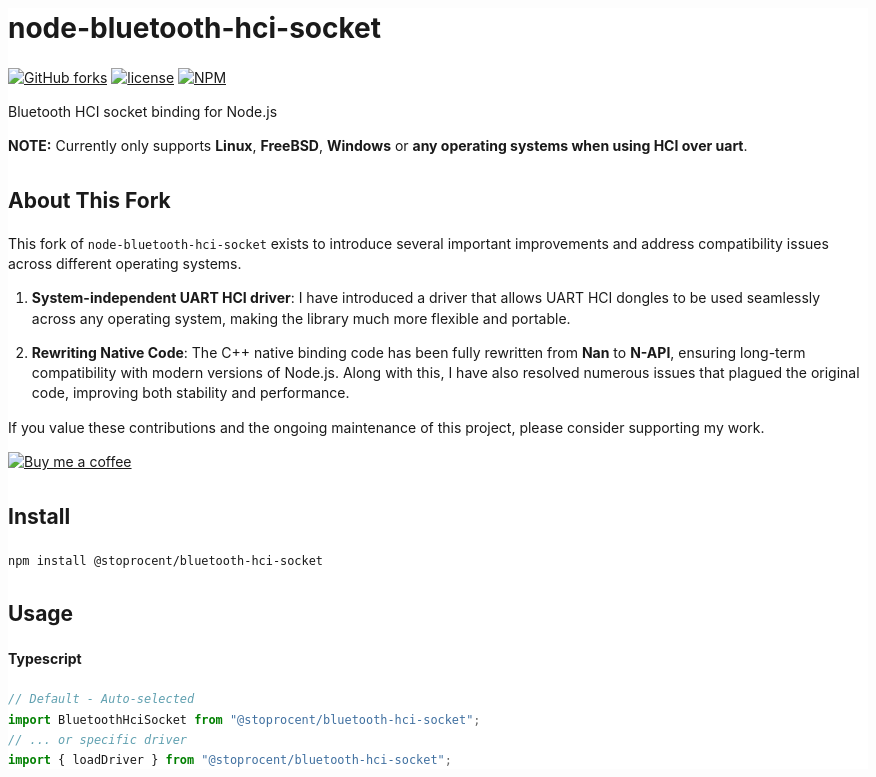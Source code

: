# node-bluetooth-hci-socket

[![GitHub forks](
https://img.shields.io/github/forks/stoprocent/node-bluetooth-hci-socket.svg?style=social&label=Fork&maxAge=2592000
)](
https://GitHub.com/stoprocent/node-bluetooth-hci-socket/network/
)
[![license](
https://img.shields.io/badge/license-MIT-0.svg
)](MIT)
[![NPM](
https://img.shields.io/npm/v/@stoprocent/bluetooth-hci-socket.svg
)](
https://www.npmjs.com/package/@stoprocent/bluetooth-hci-socket
)

Bluetooth HCI socket binding for Node.js

__NOTE:__ Currently only supports __Linux__, __FreeBSD__, __Windows__ or **any operating systems when using HCI over uart**.

## About This Fork

This fork of `node-bluetooth-hci-socket` exists to introduce several important improvements and address compatibility issues across different operating systems. 

1. **System-independent UART HCI driver**: I have introduced a driver that allows UART HCI dongles to be used seamlessly across any operating system, making the library much more flexible and portable.
   
2. **Rewriting Native Code**: The C++ native binding code has been fully rewritten from **Nan** to **N-API**, ensuring long-term compatibility with modern versions of Node.js. Along with this, I have also resolved numerous issues that plagued the original code, improving both stability and performance.

If you value these contributions and the ongoing maintenance of this project, please consider supporting my work. 

[![Buy me a coffee](https://www.buymeacoffee.com/assets/img/custom_images/orange_img.png)](https://www.buymeacoffee.com/stoprocent)

## Install

```sh
npm install @stoprocent/bluetooth-hci-socket
```

## Usage

#### Typescript
```typescript
// Default - Auto-selected
import BluetoothHciSocket from "@stoprocent/bluetooth-hci-socket";
// ... or specific driver
import { loadDriver } from "@stoprocent/bluetooth-hci-socket";
```
